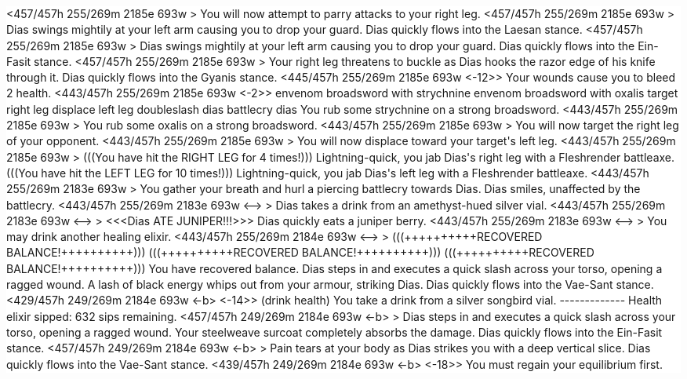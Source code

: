 <457/457h 255/269m 2185e 693w <eb> <bd>> 
You will now attempt to parry attacks to your right leg.
<457/457h 255/269m 2185e 693w <eb> <bd>> 
Dias swings mightily at your left arm causing you to drop your guard.
Dias quickly flows into the Laesan stance.
<457/457h 255/269m 2185e 693w <eb> <bd>> 
Dias swings mightily at your left arm causing you to drop your guard.
Dias quickly flows into the Ein-Fasit stance.
<457/457h 255/269m 2185e 693w <eb> <bd>> 
Your right leg threatens to buckle as Dias hooks the razor edge of his knife 
through it.
Dias quickly flows into the Gyanis stance.
<445/457h 255/269m 2185e 693w <eb> <bd> <-12>> 
Your wounds cause you to bleed 2 health.
<443/457h 255/269m 2185e 693w <eb> <bd> <-2>> envenom broadsword with strychnine
envenom broadsword with oxalis
target right leg
displace left leg
doubleslash dias
battlecry dias
You rub some strychnine on a strong broadsword.
<443/457h 255/269m 2185e 693w <eb> <bd>> 
You rub some oxalis on a strong broadsword.
<443/457h 255/269m 2185e 693w <eb> <bd>> 
You will now target the right leg of your opponent.
<443/457h 255/269m 2185e 693w <eb> <bd>> 
You will now displace toward your target's left leg.
<443/457h 255/269m 2185e 693w <eb> <bd>> 
(((You have hit the RIGHT LEG for 4 times!)))
Lightning-quick, you jab Dias's right leg with a Fleshrender battleaxe.
(((You have hit the LEFT LEG for 10 times!)))
Lightning-quick, you jab Dias's left leg with a Fleshrender battleaxe.
<443/457h 255/269m 2183e 693w <e-> <bd>> 
You gather your breath and hurl a piercing battlecry towards Dias.
Dias smiles, unaffected by the battlecry.
<443/457h 255/269m 2183e 693w <--> <bd>> 
Dias takes a drink from an amethyst-hued silver vial.
<443/457h 255/269m 2183e 693w <--> <bd>> 
<<<Dias ATE JUNIPER!!!>>>
Dias quickly eats a juniper berry.
<443/457h 255/269m 2183e 693w <--> <bd>> 
You may drink another healing elixir.
<443/457h 255/269m 2184e 693w <--> <bd>> 
(((++++++++++RECOVERED BALANCE!++++++++++)))
(((++++++++++RECOVERED BALANCE!++++++++++)))
(((++++++++++RECOVERED BALANCE!++++++++++)))
You have recovered balance.
Dias steps in and executes a quick slash across your torso, opening a ragged 
wound.
A lash of black energy whips out from your armour, striking Dias.
Dias quickly flows into the Vae-Sant stance.
<429/457h 249/269m 2184e 693w <-b> <bd> <-14>> (drink health) 
You take a drink from a silver songbird vial.
------------- Health elixir sipped: 632 sips remaining.
<457/457h 249/269m 2184e 693w <-b> <bd>> 
Dias steps in and executes a quick slash across your torso, opening a ragged 
wound.
Your steelweave surcoat completely absorbs the damage.
Dias quickly flows into the Ein-Fasit stance.
<457/457h 249/269m 2184e 693w <-b> <bd>> 
Pain tears at your body as Dias strikes you with a deep vertical slice.
Dias quickly flows into the Vae-Sant stance.
<439/457h 249/269m 2184e 693w <-b> <bd> <-18>> 
You must regain your equilibrium first.